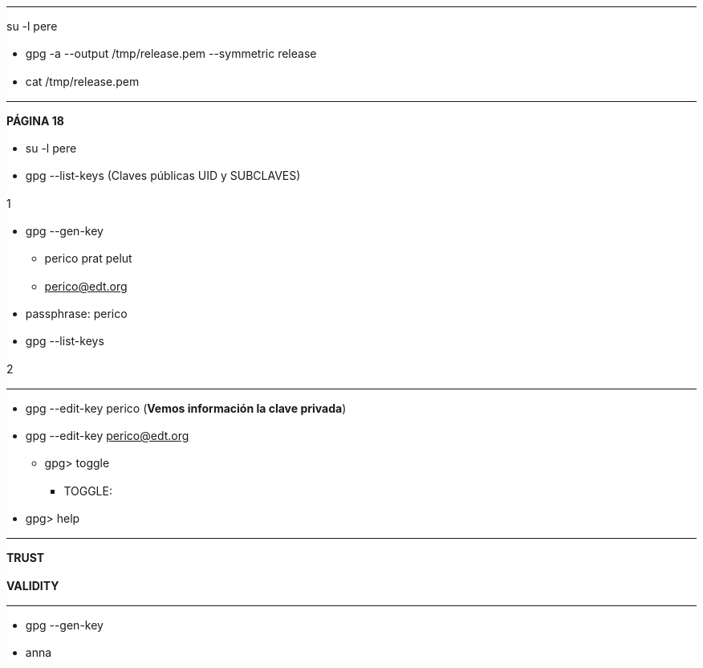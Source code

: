 
--------------------------------------------------

su -l pere

* gpg -a --output /tmp/release.pem --symmetric release

* cat /tmp/release.pem

-----------------------------------------------------


**PÁGINA 18**

* su -l pere


* gpg --list-keys (Claves públicas UID y SUBCLAVES)

1

* gpg --gen-key

    * perico prat pelut

    * perico@edt.org


* passphrase: perico


* gpg --list-keys

2




-----------------

* gpg --edit-key perico (**Vemos información la clave privada**)


* gpg --edit-key perico@edt.org

    * gpg> toggle

        * TOGGLE: 


* gpg> help



----------------

**TRUST**

**VALIDITY**


-----------------


* gpg --gen-key

* anna


